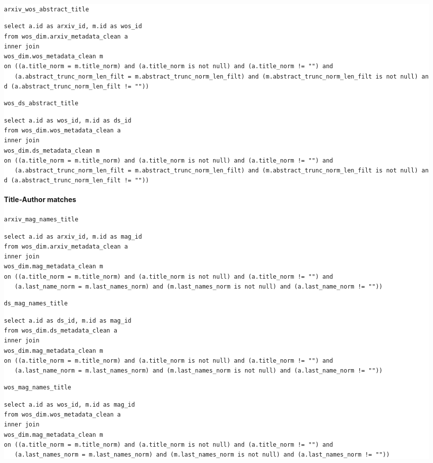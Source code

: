 `arxiv_wos_abstract_title`

```
select a.id as arxiv_id, m.id as wos_id
from wos_dim.arxiv_metadata_clean a
inner join
wos_dim.wos_metadata_clean m
on ((a.title_norm = m.title_norm) and (a.title_norm is not null) and (a.title_norm != "") and 
   (a.abstract_trunc_norm_len_filt = m.abstract_trunc_norm_len_filt) and (m.abstract_trunc_norm_len_filt is not null) and (a.abstract_trunc_norm_len_filt != ""))
```

`wos_ds_abstract_title`

```
select a.id as wos_id, m.id as ds_id
from wos_dim.wos_metadata_clean a
inner join
wos_dim.ds_metadata_clean m
on ((a.title_norm = m.title_norm) and (a.title_norm is not null) and (a.title_norm != "") and 
   (a.abstract_trunc_norm_len_filt = m.abstract_trunc_norm_len_filt) and (m.abstract_trunc_norm_len_filt is not null) and (a.abstract_trunc_norm_len_filt != ""))
```

#### Title-Author matches

`arxiv_mag_names_title`

```
select a.id as arxiv_id, m.id as mag_id
from wos_dim.arxiv_metadata_clean a
inner join
wos_dim.mag_metadata_clean m
on ((a.title_norm = m.title_norm) and (a.title_norm is not null) and (a.title_norm != "") and 
   (a.last_name_norm = m.last_names_norm) and (m.last_names_norm is not null) and (a.last_name_norm != ""))
```

`ds_mag_names_title`

```
select a.id as ds_id, m.id as mag_id
from wos_dim.ds_metadata_clean a
inner join
wos_dim.mag_metadata_clean m
on ((a.title_norm = m.title_norm) and (a.title_norm is not null) and (a.title_norm != "") and 
   (a.last_name_norm = m.last_names_norm) and (m.last_names_norm is not null) and (a.last_name_norm != ""))
```

`wos_mag_names_title`

```
select a.id as wos_id, m.id as mag_id
from wos_dim.wos_metadata_clean a
inner join
wos_dim.mag_metadata_clean m
on ((a.title_norm = m.title_norm) and (a.title_norm is not null) and (a.title_norm != "") and 
   (a.last_names_norm = m.last_names_norm) and (m.last_names_norm is not null) and (a.last_names_norm != ""))
```
